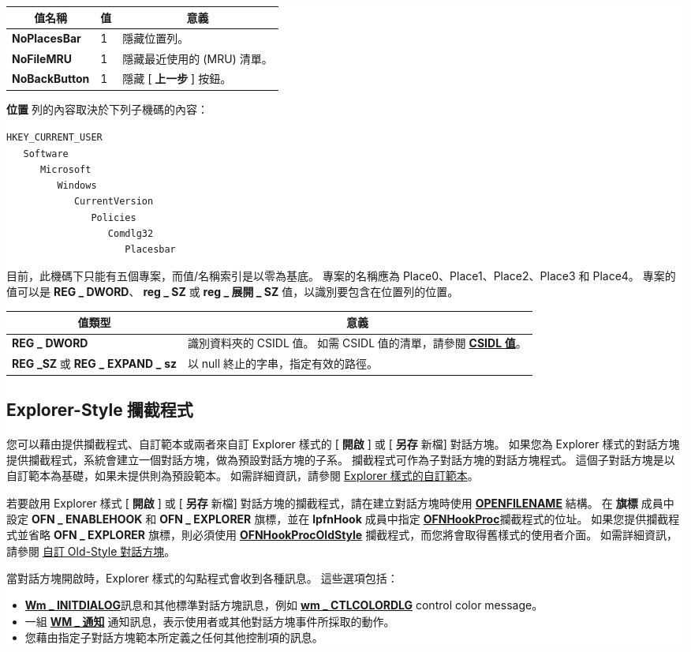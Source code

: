 

| 值名稱       | 值 | 意義                                  |
|------------------|-------|------------------------------------------|
| **NoPlacesBar**  | 1     | 隱藏位置列。                    |
| **NoFileMRU**    | 1     | 隱藏最近使用的 (MRU) 清單。 |
| **NoBackButton** | 1     | 隱藏 [ **上一步** ] 按鈕。               |



 

**位置** 列的內容取決於下列子機碼的內容：

```
HKEY_CURRENT_USER
   Software
      Microsoft
         Windows
            CurrentVersion
               Policies
                  Comdlg32
                     Placesbar
```

目前，此機碼下只能有五個專案，而值/名稱索引是以零為基底。 專案的名稱應為 Place0、Place1、Place2、Place3 和 Place4。 專案的值可以是 **REG \_ DWORD**、 **reg \_ SZ** 或 **reg \_ 展開 \_ SZ** 值，以識別要包含在位置列的位置。



| 值類型                         | 意義                                                                                                   |
|------------------------------------|-----------------------------------------------------------------------------------------------------------|
| **REG \_ DWORD**                     | 識別資料夾的 CSIDL 值。 如需 CSIDL 值的清單，請參閱 [**CSIDL 值**](../shell/csidl.md)。 |
| **REG \_SZ** 或 **REG \_ EXPAND \_ sz** | 以 null 終止的字串，指定有效的路徑。                                                     |



 

## <a name="explorer-style-hook-procedures"></a>Explorer-Style 攔截程式

您可以藉由提供攔截程式、自訂範本或兩者來自訂 Explorer 樣式的 [ **開啟** ] 或 [ **另存** 新檔] 對話方塊。 如果您為 Explorer 樣式的對話方塊提供攔截程式，系統會建立一個對話方塊，做為預設對話方塊的子系。 攔截程式可作為子對話方塊的對話方塊程式。 這個子對話方塊是以自訂範本為基礎，如果未提供則為預設範本。 如需詳細資訊，請參閱 [Explorer 樣式的自訂範本](#explorer-style-custom-templates)。

若要啟用 Explorer 樣式 [ **開啟** ] 或 [ **另存** 新檔] 對話方塊的攔截程式，請在建立對話方塊時使用 [**OPENFILENAME**](/windows/win32/api/commdlg/ns-commdlg-openfilenamea) 結構。 在 **旗標** 成員中設定 **OFN \_ ENABLEHOOK** 和 **OFN \_ EXPLORER** 旗標，並在 **lpfnHook** 成員中指定 [**OFNHookProc**](/windows/win32/api/commdlg/nc-commdlg-lpofnhookproc)攔截程式的位址。 如果您提供攔截程式並省略 **OFN \_ EXPLORER** 旗標，則必須使用 [**OFNHookProcOldStyle**](/previous-versions/windows/desktop/legacy/ms646932(v=vs.85)) 攔截程式，而您將會取得舊樣式的使用者介面。 如需詳細資訊，請參閱 [自訂 Old-Style 對話方塊](#customizing-old-style-dialog-boxes)。

當對話方塊開啟時，Explorer 樣式的勾點程式會收到各種訊息。 這些選項包括：

-   [**Wm \_ INITDIALOG**](wm-initdialog.md)訊息和其他標準對話方塊訊息，例如 [**wm \_ CTLCOLORDLG**](wm-ctlcolordlg.md) control color message。
-   一組 [**WM \_ 通知**](../controls/wm-notify.md) 通知訊息，表示使用者或其他對話方塊事件所採取的動作。
-   您藉由指定子對話方塊範本所定義之任何其他控制項的訊息。
